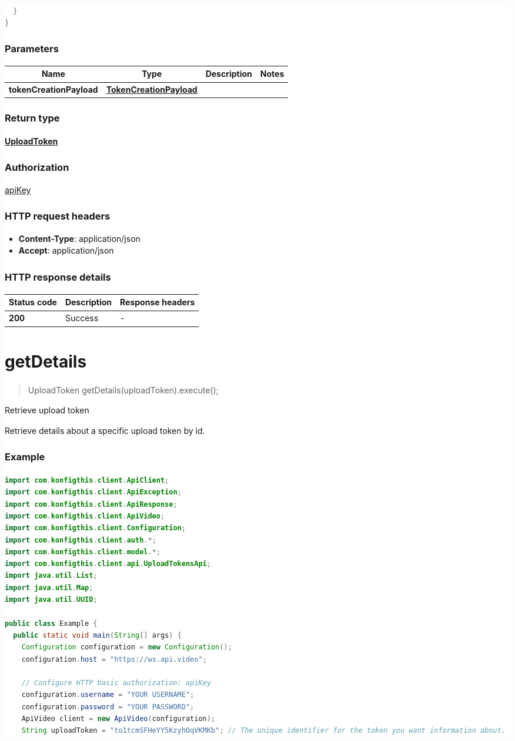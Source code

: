 ```java
  }
}

```

### Parameters

| Name | Type | Description  | Notes |
|------------- | ------------- | ------------- | -------------|
| **tokenCreationPayload** | [**TokenCreationPayload**](TokenCreationPayload.md)|  | |

### Return type

[**UploadToken**](UploadToken.md)

### Authorization

[apiKey](../README.md#apiKey)

### HTTP request headers

 - **Content-Type**: application/json
 - **Accept**: application/json

### HTTP response details
| Status code | Description | Response headers |
|-------------|-------------|------------------|
| **200** | Success |  -  |

<a name="getDetails"></a>
# **getDetails**
> UploadToken getDetails(uploadToken).execute();

Retrieve upload token

Retrieve details about a specific upload token by id.

### Example
```java
import com.konfigthis.client.ApiClient;
import com.konfigthis.client.ApiException;
import com.konfigthis.client.ApiResponse;
import com.konfigthis.client.ApiVideo;
import com.konfigthis.client.Configuration;
import com.konfigthis.client.auth.*;
import com.konfigthis.client.model.*;
import com.konfigthis.client.api.UploadTokensApi;
import java.util.List;
import java.util.Map;
import java.util.UUID;

public class Example {
  public static void main(String[] args) {
    Configuration configuration = new Configuration();
    configuration.host = "https://ws.api.video";
    
    // Configure HTTP basic authorization: apiKey
    configuration.username = "YOUR USERNAME";
    configuration.password = "YOUR PASSWORD";
    ApiVideo client = new ApiVideo(configuration);
    String uploadToken = "to1tcmSFHeYY5KzyhOqVKMKb"; // The unique identifier for the token you want information about.
```